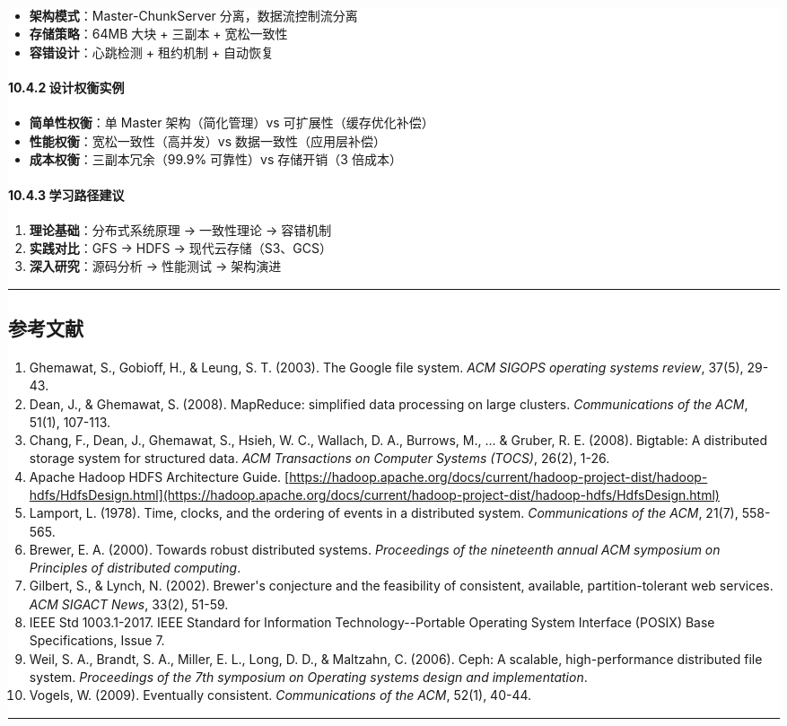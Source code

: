- **架构模式**：Master-ChunkServer 分离，数据流控制流分离
- **存储策略**：64MB 大块 + 三副本 + 宽松一致性
- **容错设计**：心跳检测 + 租约机制 + 自动恢复

#### 10.4.2 设计权衡实例

- **简单性权衡**：单 Master 架构（简化管理）vs 可扩展性（缓存优化补偿）
- **性能权衡**：宽松一致性（高并发）vs 数据一致性（应用层补偿）
- **成本权衡**：三副本冗余（99.9% 可靠性）vs 存储开销（3 倍成本）

#### 10.4.3 学习路径建议

1. **理论基础**：分布式系统原理 → 一致性理论 → 容错机制
2. **实践对比**：GFS → HDFS → 现代云存储（S3、GCS）
3. **深入研究**：源码分析 → 性能测试 → 架构演进

---

## 参考文献

1. Ghemawat, S., Gobioff, H., & Leung, S. T. (2003). The Google file system. _ACM SIGOPS operating systems review_, 37(5), 29-43.
2. Dean, J., & Ghemawat, S. (2008). MapReduce: simplified data processing on large clusters. _Communications of the ACM_, 51(1), 107-113.
3. Chang, F., Dean, J., Ghemawat, S., Hsieh, W. C., Wallach, D. A., Burrows, M., ... & Gruber, R. E. (2008). Bigtable: A distributed storage system for structured data. _ACM Transactions on Computer Systems (TOCS)_, 26(2), 1-26.
4. Apache Hadoop HDFS Architecture Guide. [https://hadoop.apache.org/docs/current/hadoop-project-dist/hadoop-hdfs/HdfsDesign.html](https://hadoop.apache.org/docs/current/hadoop-project-dist/hadoop-hdfs/HdfsDesign.html)
5. Lamport, L. (1978). Time, clocks, and the ordering of events in a distributed system. _Communications of the ACM_, 21(7), 558-565.
6. Brewer, E. A. (2000). Towards robust distributed systems. _Proceedings of the nineteenth annual ACM symposium on Principles of distributed computing_.
7. Gilbert, S., & Lynch, N. (2002). Brewer's conjecture and the feasibility of consistent, available, partition-tolerant web services. _ACM SIGACT News_, 33(2), 51-59.
8. IEEE Std 1003.1-2017. IEEE Standard for Information Technology--Portable Operating System Interface (POSIX) Base Specifications, Issue 7.
9. Weil, S. A., Brandt, S. A., Miller, E. L., Long, D. D., & Maltzahn, C. (2006). Ceph: A scalable, high-performance distributed file system. _Proceedings of the 7th symposium on Operating systems design and implementation_.
10. Vogels, W. (2009). Eventually consistent. _Communications of the ACM_, 52(1), 40-44.

---
